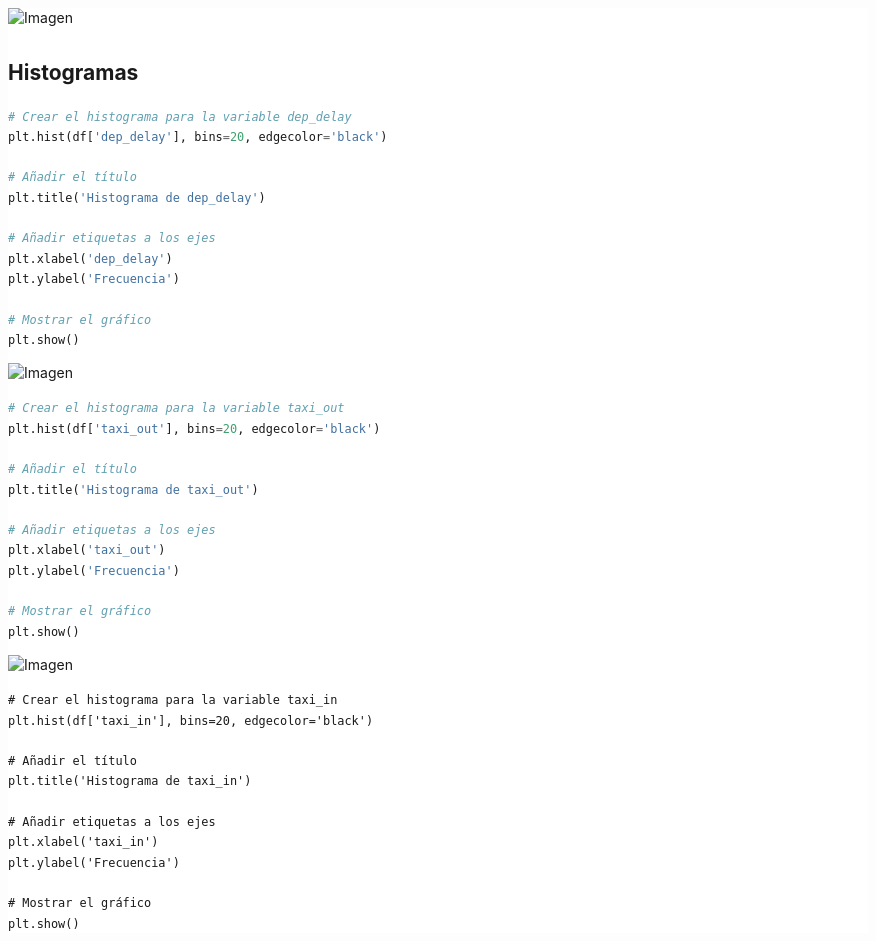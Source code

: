 ![Imagen](https://github.com/user-attachments/assets/6a6a7c60-f1fa-4a2b-8966-4ab0ad470fd3)


## Histogramas

```python
# Crear el histograma para la variable dep_delay
plt.hist(df['dep_delay'], bins=20, edgecolor='black')

# Añadir el título
plt.title('Histograma de dep_delay')

# Añadir etiquetas a los ejes
plt.xlabel('dep_delay')
plt.ylabel('Frecuencia')

# Mostrar el gráfico
plt.show()
```

![Imagen](https://github.com/user-attachments/assets/3d756226-bb3b-4039-baf2-15225bf6c1b3)

```python
# Crear el histograma para la variable taxi_out
plt.hist(df['taxi_out'], bins=20, edgecolor='black')

# Añadir el título
plt.title('Histograma de taxi_out')

# Añadir etiquetas a los ejes
plt.xlabel('taxi_out')
plt.ylabel('Frecuencia')

# Mostrar el gráfico
plt.show()
```

![Imagen](https://github.com/user-attachments/assets/0198fb87-1160-459e-b045-c786e3a3d78e)

```pyhton
# Crear el histograma para la variable taxi_in
plt.hist(df['taxi_in'], bins=20, edgecolor='black')

# Añadir el título
plt.title('Histograma de taxi_in')

# Añadir etiquetas a los ejes
plt.xlabel('taxi_in')
plt.ylabel('Frecuencia')

# Mostrar el gráfico
plt.show()
```
